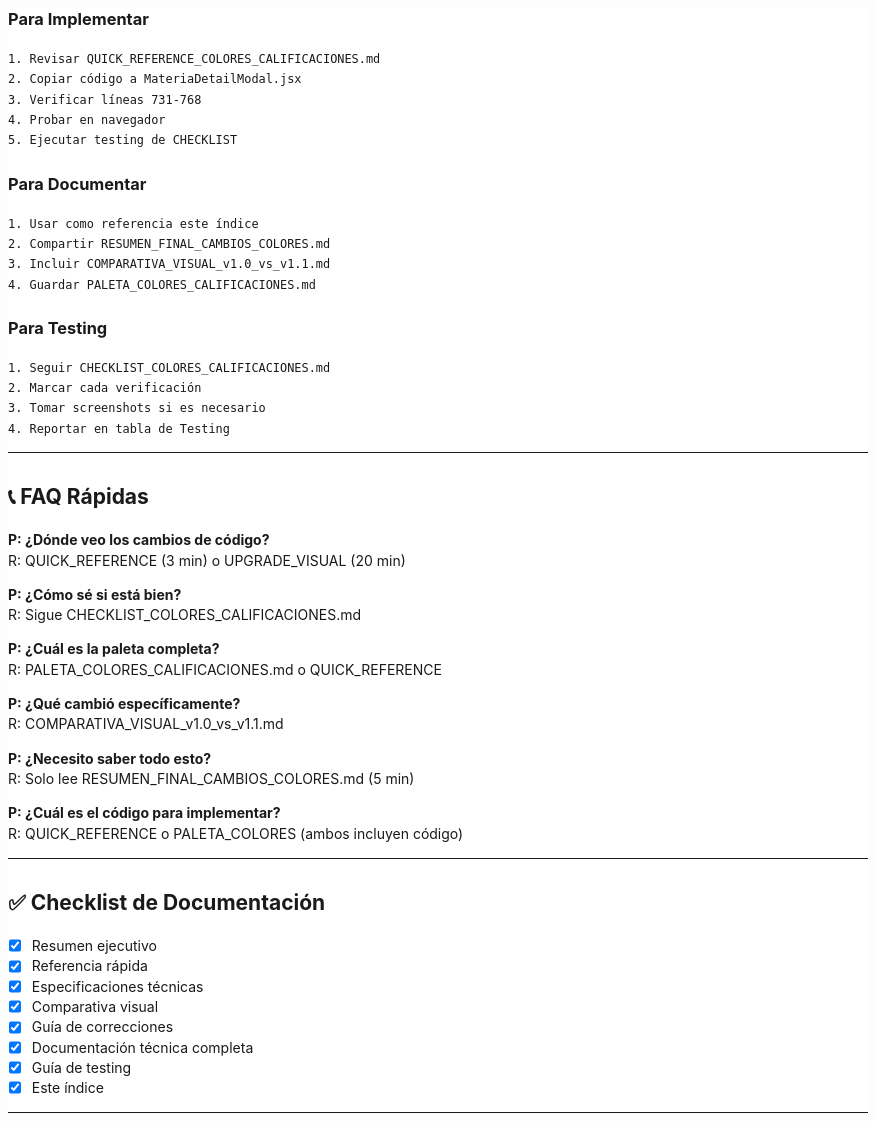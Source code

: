 ### Para Implementar
```
1. Revisar QUICK_REFERENCE_COLORES_CALIFICACIONES.md
2. Copiar código a MateriaDetailModal.jsx
3. Verificar líneas 731-768
4. Probar en navegador
5. Ejecutar testing de CHECKLIST
```

### Para Documentar
```
1. Usar como referencia este índice
2. Compartir RESUMEN_FINAL_CAMBIOS_COLORES.md
3. Incluir COMPARATIVA_VISUAL_v1.0_vs_v1.1.md
4. Guardar PALETA_COLORES_CALIFICACIONES.md
```

### Para Testing
```
1. Seguir CHECKLIST_COLORES_CALIFICACIONES.md
2. Marcar cada verificación
3. Tomar screenshots si es necesario
4. Reportar en tabla de Testing
```

---

## 📞 FAQ Rápidas

**P: ¿Dónde veo los cambios de código?**  
R: QUICK_REFERENCE (3 min) o UPGRADE_VISUAL (20 min)

**P: ¿Cómo sé si está bien?**  
R: Sigue CHECKLIST_COLORES_CALIFICACIONES.md

**P: ¿Cuál es la paleta completa?**  
R: PALETA_COLORES_CALIFICACIONES.md o QUICK_REFERENCE

**P: ¿Qué cambió específicamente?**  
R: COMPARATIVA_VISUAL_v1.0_vs_v1.1.md

**P: ¿Necesito saber todo esto?**  
R: Solo lee RESUMEN_FINAL_CAMBIOS_COLORES.md (5 min)

**P: ¿Cuál es el código para implementar?**  
R: QUICK_REFERENCE o PALETA_COLORES (ambos incluyen código)

---

## ✅ Checklist de Documentación

- [x] Resumen ejecutivo
- [x] Referencia rápida
- [x] Especificaciones técnicas
- [x] Comparativa visual
- [x] Guía de correcciones
- [x] Documentación técnica completa
- [x] Guía de testing
- [x] Este índice

---
